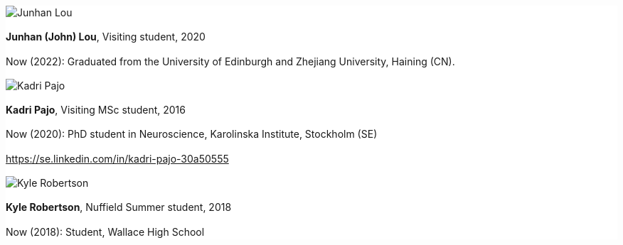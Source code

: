 

<tr>
<td width="120">
    <img src="img/junhan_lou.png" alt="Junhan Lou" class="fleft" style="width: 100px">
</td>
<td>
<p>
<b>Junhan (John) Lou</b>, Visiting student, 2020  <br/>

</p>
<p>
Now (2022): Graduated from the University of Edinburgh and Zhejiang University, Haining (CN).
</p>
</td>
</tr>





<tr>
<td width="120">
    <img src="img/kadri_pajo.png" alt="Kadri Pajo" class="fleft" style="width: 100px">
</td>
<td>
<p>
<b>Kadri Pajo</b>, Visiting MSc student, 2016 <br/>
</p>
<p>
Now (2020): PhD student in Neuroscience, Karolinska Institute, Stockholm (SE)
</p>

<p>
<a href="https://se.linkedin.com/in/kadri-pajo-30a50555">https://se.linkedin.com/in/kadri-pajo-30a50555</a>
</p>


</td>
</tr>

<tr>
<td width="120">
    <img src="img/kyle_robertson.jpg" alt="Kyle Robertson" class="fleft" style="width: 100px">
</td>
<td>
<p>
<b>Kyle Robertson</b>, Nuffield Summer student, 2018 <br/>

</p>




<p>
Now (2018): Student, Wallace High School
</p>
